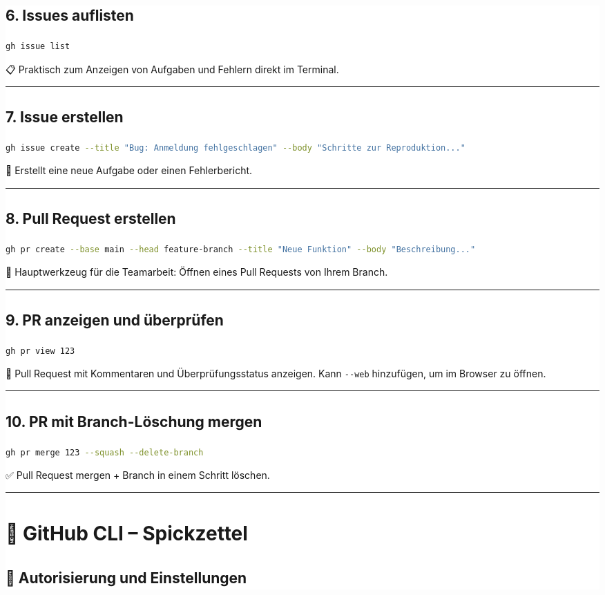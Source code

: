 ## 6. Issues auflisten

```bash
gh issue list
```

📋 Praktisch zum Anzeigen von Aufgaben und Fehlern direkt im Terminal.

---

## 7. Issue erstellen

```bash
gh issue create --title "Bug: Anmeldung fehlgeschlagen" --body "Schritte zur Reproduktion..."
```

🐞 Erstellt eine neue Aufgabe oder einen Fehlerbericht.

---

## 8. Pull Request erstellen

```bash
gh pr create --base main --head feature-branch --title "Neue Funktion" --body "Beschreibung..."
```

🔀 Hauptwerkzeug für die Teamarbeit: Öffnen eines Pull Requests von Ihrem Branch.

---

## 9. PR anzeigen und überprüfen

```bash
gh pr view 123
```

👀 Pull Request mit Kommentaren und Überprüfungsstatus anzeigen.
Kann `--web` hinzufügen, um im Browser zu öffnen.

---

## 10. PR mit Branch-Löschung mergen

```bash
gh pr merge 123 --squash --delete-branch
```

✅ Pull Request mergen + Branch in einem Schritt löschen.


---

# 📌 GitHub CLI – Spickzettel

## 🔑 Autorisierung und Einstellungen
